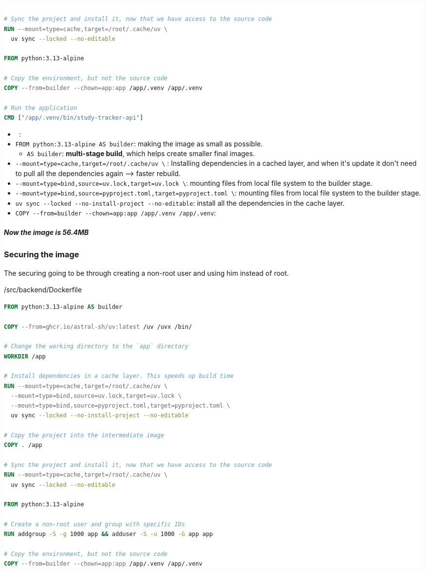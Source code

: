 ```dockerfile 

# Sync the project and install it, now that we have access to the source code
RUN --mount=type=cache,target=/root/.cache/uv \
  uv sync --locked --no-editable

FROM python:3.13-alpine

# Copy the environment, but not the source code
COPY --from=builder --chown=app:app /app/.venv /app/.venv

# Run the application
CMD ["/app/.venv/bin/study-tracker-api"]
```


- ``` ```:
- ```FROM python:3.13-alpine AS builder```: making the image as small as possible.
	-  ```AS builder```:  **multi-stage build**, which helps create smaller final images.
- ```--mount=type=cache,target=/root/.cache/uv \``` : Installing dependencies in a cached layer, and when it's update it don't need to pull all the dependencies again --> faster rebuild.
- ```--mount=type=bind,source=uv.lock,target=uv.lock \```: mounting files from local file system to the builder stage.
- ```--mount=type=bind,source=pyproject.toml,target=pyproject.toml \```: mounting files from local file system to the builder stage.
- ```uv sync --locked --no-install-project --no-editable```: install all the dependencies in the cache layer. 
- ```COPY --from=builder --chown=app:app /app/.venv /app/.venv```: 


##### Now the image is 56.4MB


### Securing the image

The securing going to be through creating a non-root user and using him instead of root. 

/src/backend/Dockerfile
```dockerfile 
FROM python:3.13-alpine AS builder

COPY --from=ghcr.io/astral-sh/uv:latest /uv /uvx /bin/

# Change the working directory to the `app` directory
WORKDIR /app

# Install dependencies in a cache layer. This speeds up build time
RUN --mount=type=cache,target=/root/.cache/uv \
  --mount=type=bind,source=uv.lock,target=uv.lock \
  --mount=type=bind,source=pyproject.toml,target=pyproject.toml \
  uv sync --locked --no-install-project --no-editable

# Copy the project into the intermediate image
COPY . /app

# Sync the project and install it, now that we have access to the source code
RUN --mount=type=cache,target=/root/.cache/uv \
  uv sync --locked --no-editable

FROM python:3.13-alpine

# Create a non-root user and group with specific IDs
RUN addgroup -S -g 1000 app && adduser -S -u 1000 -G app app

# Copy the environment, but not the source code
COPY --from=builder --chown=app:app /app/.venv /app/.venv

```